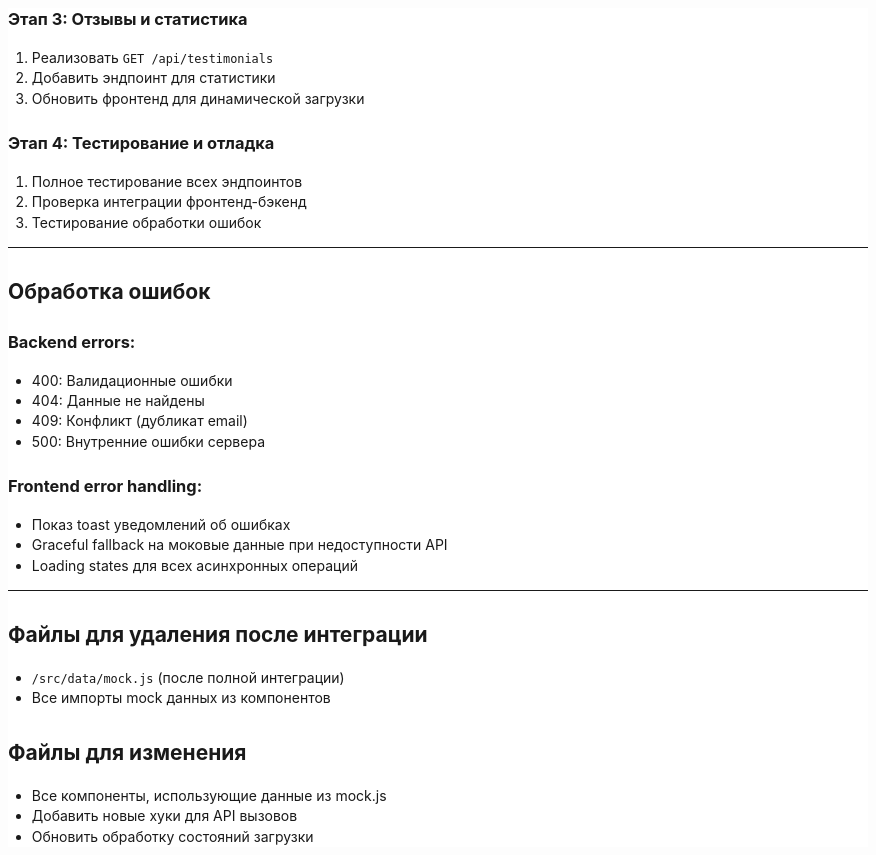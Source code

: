 ### Этап 3: Отзывы и статистика
1. Реализовать `GET /api/testimonials`
2. Добавить эндпоинт для статистики
3. Обновить фронтенд для динамической загрузки

### Этап 4: Тестирование и отладка
1. Полное тестирование всех эндпоинтов
2. Проверка интеграции фронтенд-бэкенд
3. Тестирование обработки ошибок

---

## Обработка ошибок

### Backend errors:
- 400: Валидационные ошибки
- 404: Данные не найдены  
- 409: Конфликт (дубликат email)
- 500: Внутренние ошибки сервера

### Frontend error handling:
- Показ toast уведомлений об ошибках
- Graceful fallback на моковые данные при недоступности API
- Loading states для всех асинхронных операций

---

## Файлы для удаления после интеграции
- `/src/data/mock.js` (после полной интеграции)
- Все импорты mock данных из компонентов

## Файлы для изменения
- Все компоненты, использующие данные из mock.js
- Добавить новые хуки для API вызовов
- Обновить обработку состояний загрузки
